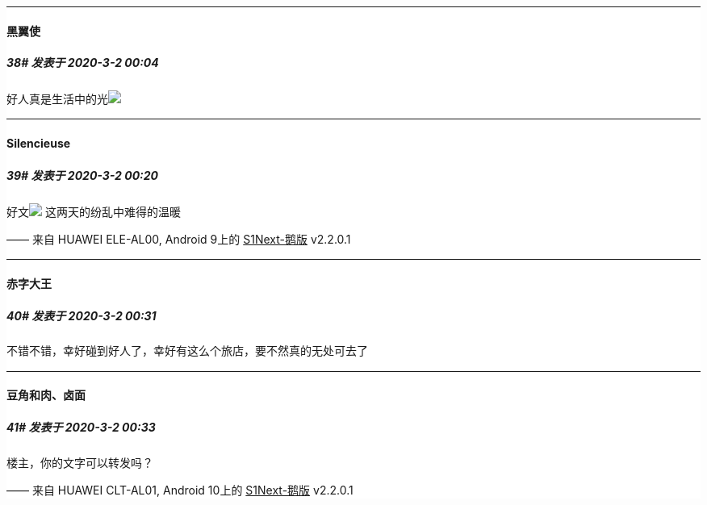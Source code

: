 
-----

####  黑翼使  
##### 38#       发表于 2020-3-2 00:04




好人真是生活中的光<img src="https://static.saraba1st.com/image/smiley/face2017/138.png" referrerpolicy="no-referrer">







-----

####  Silencieuse  
##### 39#       发表于 2020-3-2 00:20




好文<img src="https://static.saraba1st.com/image/smiley/face2017/034.png" referrerpolicy="no-referrer">
这两天的纷乱中难得的温暖

—— 来自 HUAWEI ELE-AL00, Android 9上的 [S1Next-鹅版](https://github.com/ykrank/S1-Next/releases) v2.2.0.1







-----

####  赤字大王  
##### 40#       发表于 2020-3-2 00:31




不错不错，幸好碰到好人了，幸好有这么个旅店，要不然真的无处可去了







-----

####  豆角和肉、卤面  
##### 41#       发表于 2020-3-2 00:33




楼主，你的文字可以转发吗？

—— 来自 HUAWEI CLT-AL01, Android 10上的 [S1Next-鹅版](https://github.com/ykrank/S1-Next/releases) v2.2.0.1


